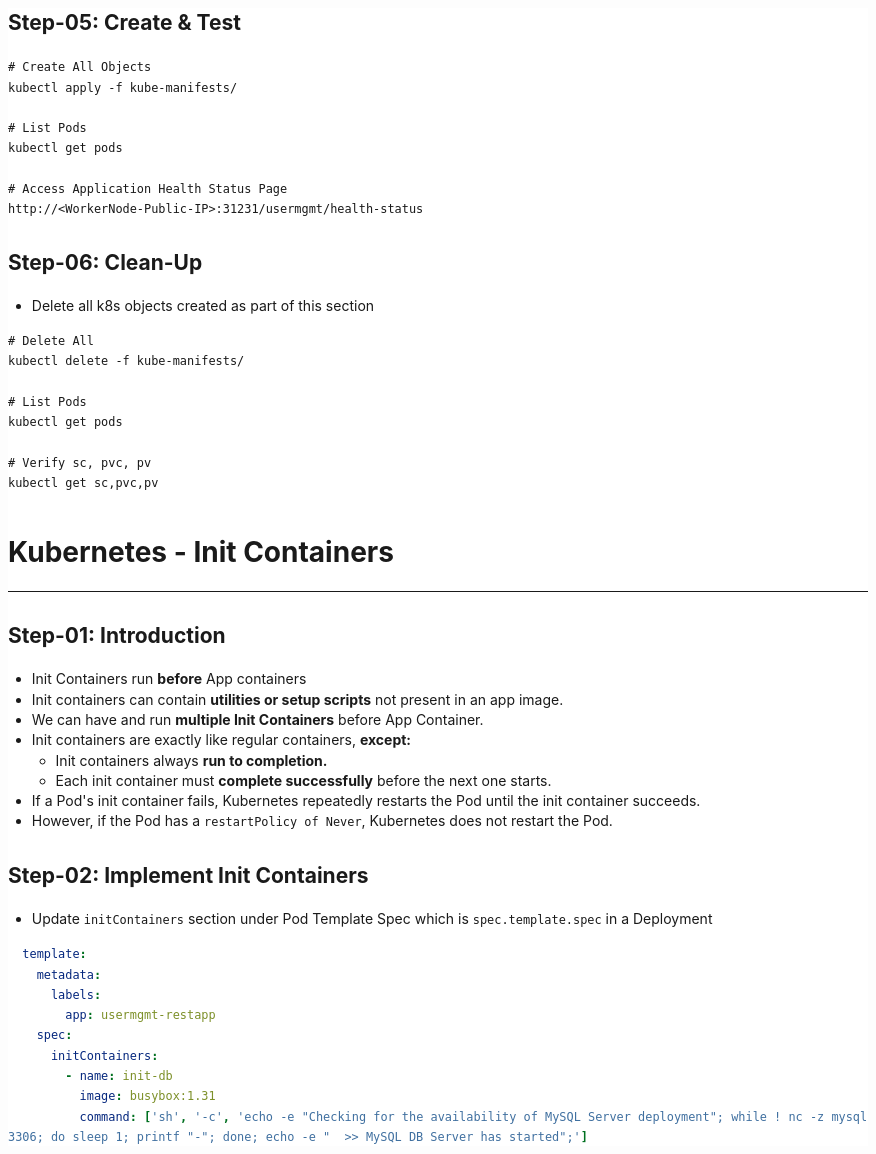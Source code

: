 ## Step-05: Create & Test
```
# Create All Objects
kubectl apply -f kube-manifests/

# List Pods
kubectl get pods

# Access Application Health Status Page
http://<WorkerNode-Public-IP>:31231/usermgmt/health-status
```

## Step-06: Clean-Up
- Delete all k8s objects created as part of this section
```
# Delete All
kubectl delete -f kube-manifests/

# List Pods
kubectl get pods

# Verify sc, pvc, pv
kubectl get sc,pvc,pv
```

# Kubernetes - Init Containers
--------------------------------

## Step-01: Introduction
- Init Containers run **before** App containers
- Init containers can contain **utilities or setup scripts** not present in an app image.
- We can have and run **multiple Init Containers** before App Container. 
- Init containers are exactly like regular containers, **except:**
  - Init containers always **run to completion.**
  - Each init container must **complete successfully** before the next one starts.
- If a Pod's init container fails, Kubernetes repeatedly restarts the Pod until the init container succeeds.
- However, if the Pod has a `restartPolicy of Never`, Kubernetes does not restart the Pod.


## Step-02: Implement Init Containers
- Update `initContainers` section under Pod Template Spec which is `spec.template.spec` in a Deployment
```yml
  template:
    metadata:
      labels:
        app: usermgmt-restapp
    spec:
      initContainers:
        - name: init-db
          image: busybox:1.31
          command: ['sh', '-c', 'echo -e "Checking for the availability of MySQL Server deployment"; while ! nc -z mysql 3306; do sleep 1; printf "-"; done; echo -e "  >> MySQL DB Server has started";']
```
